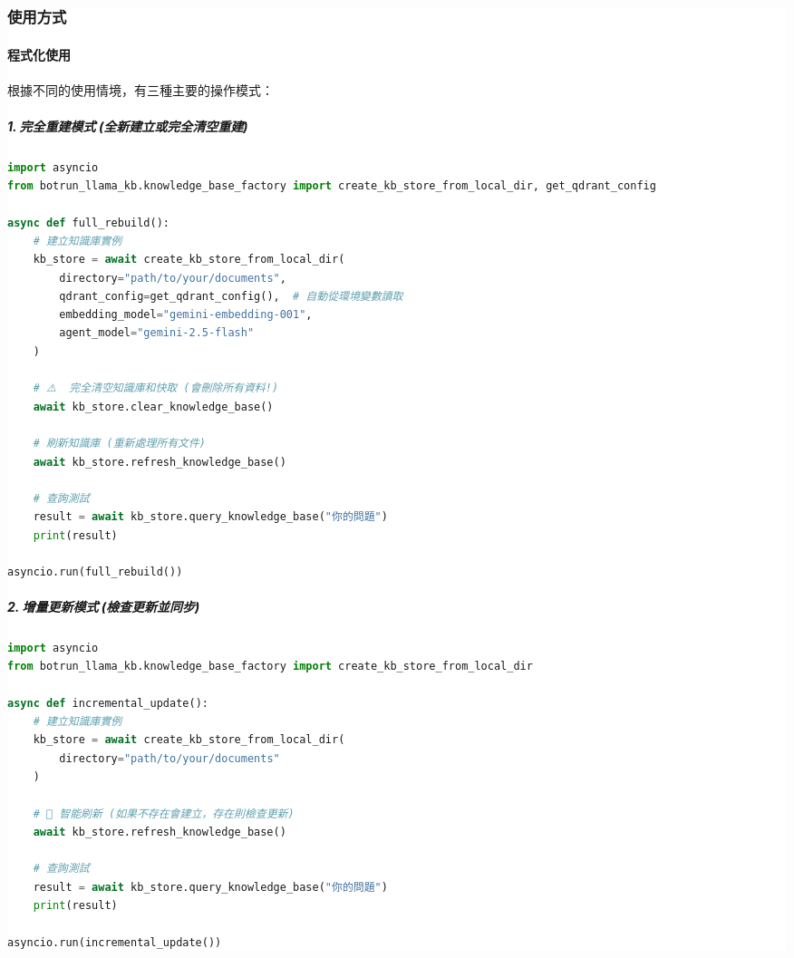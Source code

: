 ### 使用方式

#### 程式化使用

根據不同的使用情境，有三種主要的操作模式：

##### 1. 完全重建模式 (全新建立或完全清空重建)

```python
import asyncio
from botrun_llama_kb.knowledge_base_factory import create_kb_store_from_local_dir, get_qdrant_config

async def full_rebuild():
    # 建立知識庫實例
    kb_store = await create_kb_store_from_local_dir(
        directory="path/to/your/documents",
        qdrant_config=get_qdrant_config(),  # 自動從環境變數讀取
        embedding_model="gemini-embedding-001",
        agent_model="gemini-2.5-flash"
    )
    
    # ⚠️  完全清空知識庫和快取 (會刪除所有資料!)
    await kb_store.clear_knowledge_base()
    
    # 刷新知識庫 (重新處理所有文件)
    await kb_store.refresh_knowledge_base()
    
    # 查詢測試
    result = await kb_store.query_knowledge_base("你的問題")
    print(result)

asyncio.run(full_rebuild())
```

##### 2. 增量更新模式 (檢查更新並同步)

```python
import asyncio
from botrun_llama_kb.knowledge_base_factory import create_kb_store_from_local_dir

async def incremental_update():
    # 建立知識庫實例
    kb_store = await create_kb_store_from_local_dir(
        directory="path/to/your/documents"
    )
    
    # 🔄 智能刷新 (如果不存在會建立，存在則檢查更新)
    await kb_store.refresh_knowledge_base()
    
    # 查詢測試
    result = await kb_store.query_knowledge_base("你的問題")
    print(result)

asyncio.run(incremental_update())
```
